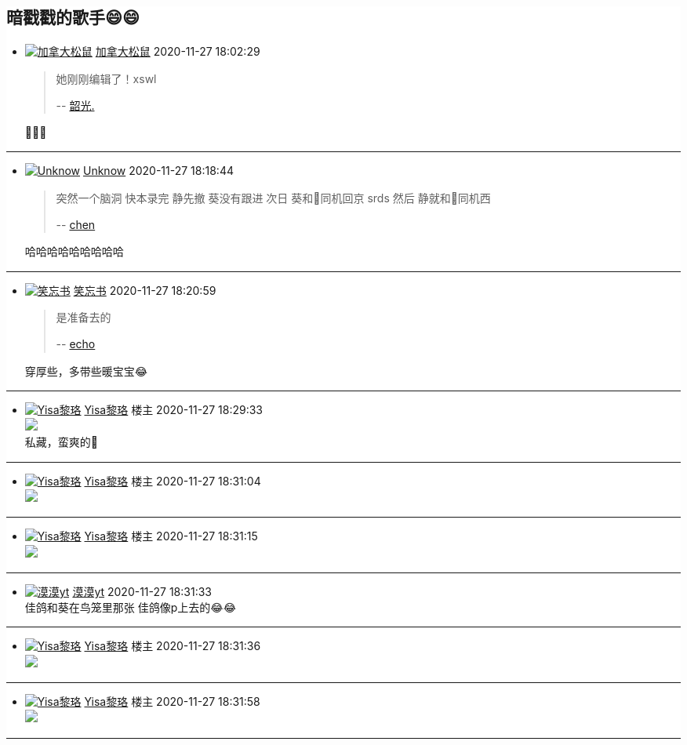   暗戳戳的歌手😄😄  
---
* [![加拿大松鼠](../../image/icon/u193265380-1.jpg)](https://www.douban.com/people/193265380/)    [加拿大松鼠](https://www.douban.com/people/193265380/)    2020-11-27 18:02:29  
  >她刚刚编辑了！xswl  
  >
  >-- [韶光.](https://www.douban.com/people/144946423/)  
  
  🤣🤣🤣  
---
* [![Unknow](../../image/icon/u219306324-4.jpg)](https://www.douban.com/people/219306324/)    [Unknow](https://www.douban.com/people/219306324/)    2020-11-27 18:18:44  
  >突然一个脑洞 快本录完 静先撤 葵没有跟进  次日 葵和🥚同机回京  srds 然后 静就和🥚同机西  
  >
  >-- [chen](https://www.douban.com/people/179141216/)  
  
  哈哈哈哈哈哈哈哈哈  
---
* [![笑忘书](../../image/icon/u40401623-2.jpg)](https://www.douban.com/people/40401623/)    [笑忘书](https://www.douban.com/people/40401623/)    2020-11-27 18:20:59  
  >是准备去的  
  >
  >-- [echo](https://www.douban.com/people/219314368/)  
  
  穿厚些，多带些暖宝宝😂  
---
* [![Yisa黎珞](../../image/icon/u217273308-1.jpg)](https://www.douban.com/people/217273308/)    [Yisa黎珞](https://www.douban.com/people/217273308/)    楼主    2020-11-27 18:29:33  
  ![](../../image/richtext/p39169183.jpg)  
  私藏，蛮爽的🙂  
---
* [![Yisa黎珞](../../image/icon/u217273308-1.jpg)](https://www.douban.com/people/217273308/)    [Yisa黎珞](https://www.douban.com/people/217273308/)    楼主    2020-11-27 18:31:04  
  ![](../../image/richtext/p39169316.jpg)  
    
---
* [![Yisa黎珞](../../image/icon/u217273308-1.jpg)](https://www.douban.com/people/217273308/)    [Yisa黎珞](https://www.douban.com/people/217273308/)    楼主    2020-11-27 18:31:15  
  ![](../../image/richtext/p39169331.jpg)  
    
---
* [![漠漠yt](../../image/icon/u223048792-1.jpg)](https://www.douban.com/people/223048792/)    [漠漠yt](https://www.douban.com/people/223048792/)    2020-11-27 18:31:33  
  佳鸽和葵在鸟笼里那张 佳鸽像p上去的😂😂  
---
* [![Yisa黎珞](../../image/icon/u217273308-1.jpg)](https://www.douban.com/people/217273308/)    [Yisa黎珞](https://www.douban.com/people/217273308/)    楼主    2020-11-27 18:31:36  
  ![](../../image/richtext/p39169369.jpg)  
    
---
* [![Yisa黎珞](../../image/icon/u217273308-1.jpg)](https://www.douban.com/people/217273308/)    [Yisa黎珞](https://www.douban.com/people/217273308/)    楼主    2020-11-27 18:31:58  
  ![](../../image/richtext/p39169427.jpg)  
    
---